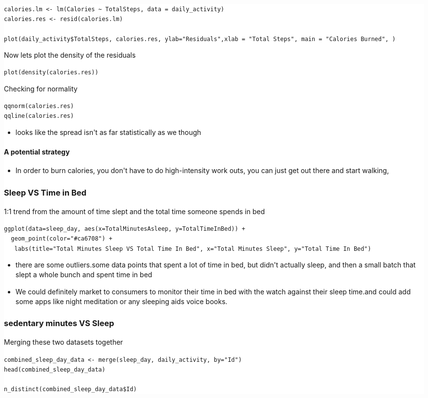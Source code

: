 ```{r}
calories.lm <- lm(Calories ~ TotalSteps, data = daily_activity)
calories.res <- resid(calories.lm)

plot(daily_activity$TotalSteps, calories.res, ylab="Residuals",xlab = "Total Steps", main = "Calories Burned", )

```

Now lets plot the density of the residuals

```{r}
plot(density(calories.res))
```

Checking for normality

```{r}
qqnorm(calories.res)
qqline(calories.res)
```

-   looks like the spread isn't as far statistically as we though

#### A potential strategy

-   In order to burn calories, you don't have to do high-intensity work outs, you can just get out there and start walking,

### Sleep VS Time in Bed

1:1 trend from the amount of time slept and the total time someone spends in bed

```{r}
ggplot(data=sleep_day, aes(x=TotalMinutesAsleep, y=TotalTimeInBed)) +
  geom_point(color="#ca6708") +
   labs(title="Total Minutes Sleep VS Total Time In Bed", x="Total Minutes Sleep", y="Total Time In Bed")

```

-   there are some outliers.some data points that spent a lot of time in bed, but didn't actually sleep, and then a small batch that slept a whole bunch and spent time in bed

-   We could definitely market to consumers to monitor their time in bed with the watch against their sleep time.and could add some apps like night meditation or any sleeping aids voice books.

### sedentary minutes VS Sleep

Merging these two datasets together

```{r}
combined_sleep_day_data <- merge(sleep_day, daily_activity, by="Id")
head(combined_sleep_day_data)

n_distinct(combined_sleep_day_data$Id)

```
